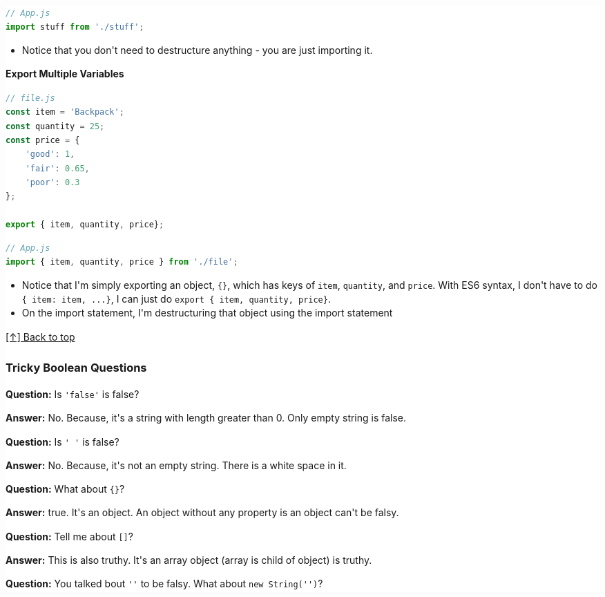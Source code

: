 ```js
// App.js
import stuff from './stuff';
```

- Notice that you don't need to destructure anything - you are just importing it.

**Export Multiple Variables**

```js
// file.js
const item = 'Backpack';
const quantity = 25;
const price = {
    'good': 1,
    'fair': 0.65,
    'poor': 0.3
};

export { item, quantity, price};
```

```js
// App.js
import { item, quantity, price } from './file';
```

- Notice that I'm simply exporting an object, `{}`, which has keys of `item`, `quantity`, and `price`. With ES6 syntax, I don't have
to do `{ item: item, ...}`, I can just do `export { item, quantity, price}`.
- On the import statement, I'm destructuring that object using the import statement

[[↑] Back to top](#top)

### Tricky Boolean Questions

**Question:** Is `'false'` is false?


**Answer:** No. Because, it's a string with length greater than 0. Only empty string is false.


**Question:** Is `' '` is false?


**Answer:** No. Because, it's not an empty string. There is a white space in it.


**Question:** What about `{}`?


**Answer:** true. It's an object. An object without any property is an object can't be falsy.


**Question:** Tell me about `[]`?


**Answer:** This is also truthy. It's an array object (array is child of object) is truthy.


**Question:** You talked bout `''` to be falsy. What about `new String('')`?

